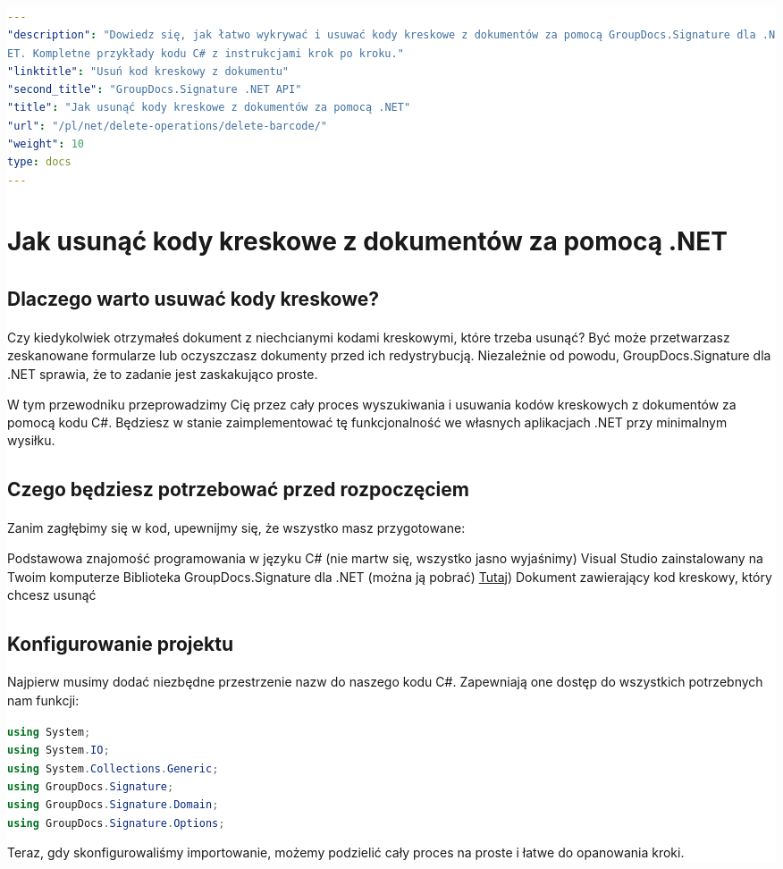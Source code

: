 ```yaml
---
"description": "Dowiedz się, jak łatwo wykrywać i usuwać kody kreskowe z dokumentów za pomocą GroupDocs.Signature dla .NET. Kompletne przykłady kodu C# z instrukcjami krok po kroku."
"linktitle": "Usuń kod kreskowy z dokumentu"
"second_title": "GroupDocs.Signature .NET API"
"title": "Jak usunąć kody kreskowe z dokumentów za pomocą .NET"
"url": "/pl/net/delete-operations/delete-barcode/"
"weight": 10
type: docs
---
```

# Jak usunąć kody kreskowe z dokumentów za pomocą .NET

## Dlaczego warto usuwać kody kreskowe?

Czy kiedykolwiek otrzymałeś dokument z niechcianymi kodami kreskowymi, które trzeba usunąć? Być może przetwarzasz zeskanowane formularze lub oczyszczasz dokumenty przed ich redystrybucją. Niezależnie od powodu, GroupDocs.Signature dla .NET sprawia, że to zadanie jest zaskakująco proste.

W tym przewodniku przeprowadzimy Cię przez cały proces wyszukiwania i usuwania kodów kreskowych z dokumentów za pomocą kodu C#. Będziesz w stanie zaimplementować tę funkcjonalność we własnych aplikacjach .NET przy minimalnym wysiłku.

## Czego będziesz potrzebować przed rozpoczęciem

Zanim zagłębimy się w kod, upewnijmy się, że wszystko masz przygotowane:

Podstawowa znajomość programowania w języku C# (nie martw się, wszystko jasno wyjaśnimy)
Visual Studio zainstalowany na Twoim komputerze
Biblioteka GroupDocs.Signature dla .NET (można ją pobrać) [Tutaj](https://releases.groupdocs.com/signature/net/))
Dokument zawierający kod kreskowy, który chcesz usunąć

## Konfigurowanie projektu

Najpierw musimy dodać niezbędne przestrzenie nazw do naszego kodu C#. Zapewniają one dostęp do wszystkich potrzebnych nam funkcji:

```csharp
using System;
using System.IO;
using System.Collections.Generic;
using GroupDocs.Signature;
using GroupDocs.Signature.Domain;
using GroupDocs.Signature.Options;
```

Teraz, gdy skonfigurowaliśmy importowanie, możemy podzielić cały proces na proste i łatwe do opanowania kroki.
